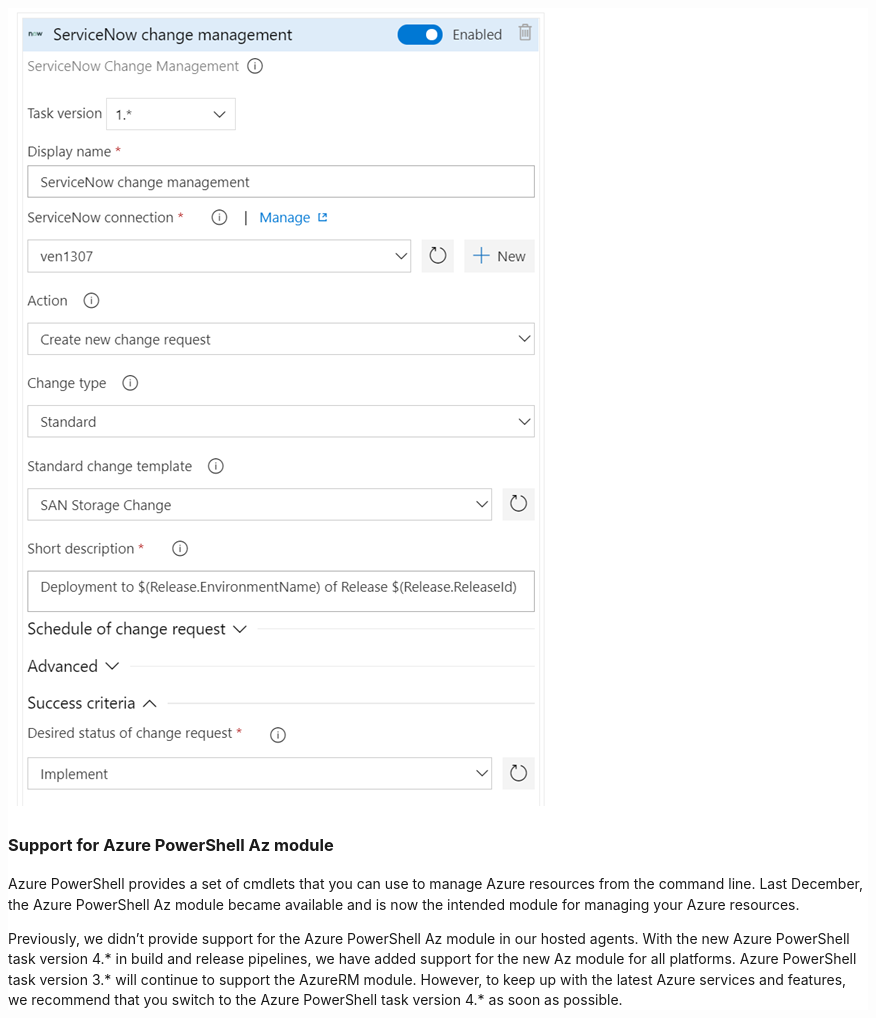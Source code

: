 ![Badge](../../_img/150_11.png "ServiceNow change management")

### Support for Azure PowerShell Az module

Azure PowerShell provides a set of cmdlets that you can use to manage Azure resources from the command line. Last December, the Azure PowerShell Az module became available and is now the intended module for managing your Azure resources.  

Previously, we didn’t provide support for the Azure PowerShell Az module in our hosted agents. With the new Azure PowerShell task version 4.* in build and release pipelines, we have added support for the new Az module for all platforms. Azure PowerShell task version 3.* will continue to support the AzureRM module. However, to keep up with the latest Azure services and features, we recommend that you switch to the Azure PowerShell task version 4.* as soon as possible.
